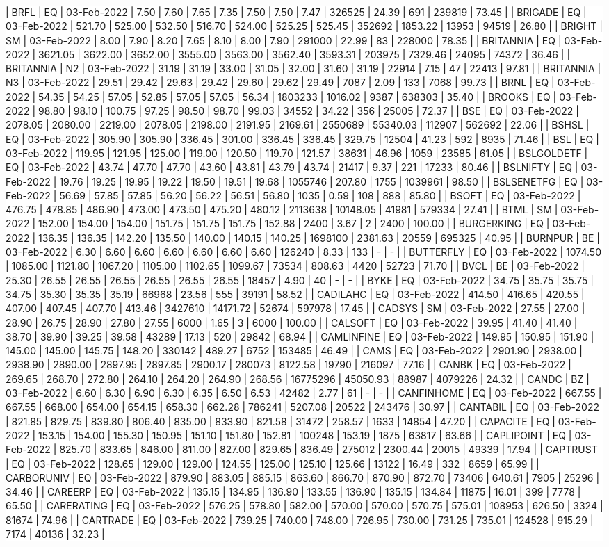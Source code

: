 | BRFL | EQ | 03-Feb-2022 | 7.50 | 7.60 | 7.65 | 7.35 | 7.50 | 7.50 | 7.47 | 326525 | 24.39 | 691 | 239819 | 73.45 |
| BRIGADE | EQ | 03-Feb-2022 | 521.70 | 525.00 | 532.50 | 516.70 | 524.00 | 525.25 | 525.45 | 352692 | 1853.22 | 13953 | 94519 | 26.80 |
| BRIGHT | SM | 03-Feb-2022 | 8.00 | 7.90 | 8.20 | 7.65 | 8.10 | 8.00 | 7.90 | 291000 | 22.99 | 83 | 228000 | 78.35 |
| BRITANNIA | EQ | 03-Feb-2022 | 3621.05 | 3622.00 | 3652.00 | 3555.00 | 3563.00 | 3562.40 | 3593.31 | 203975 | 7329.46 | 24095 | 74372 | 36.46 |
| BRITANNIA | N2 | 03-Feb-2022 | 31.19 | 31.19 | 33.00 | 31.05 | 32.00 | 31.60 | 31.19 | 22914 | 7.15 | 47 | 22413 | 97.81 |
| BRITANNIA | N3 | 03-Feb-2022 | 29.51 | 29.42 | 29.63 | 29.42 | 29.60 | 29.62 | 29.49 | 7087 | 2.09 | 133 | 7068 | 99.73 |
| BRNL | EQ | 03-Feb-2022 | 54.35 | 54.25 | 57.05 | 52.85 | 57.05 | 57.05 | 56.34 | 1803233 | 1016.02 | 9387 | 638303 | 35.40 |
| BROOKS | EQ | 03-Feb-2022 | 98.80 | 98.10 | 100.75 | 97.25 | 98.50 | 98.70 | 99.03 | 34552 | 34.22 | 356 | 25005 | 72.37 |
| BSE | EQ | 03-Feb-2022 | 2078.05 | 2080.00 | 2219.00 | 2078.05 | 2198.00 | 2191.95 | 2169.61 | 2550689 | 55340.03 | 112907 | 562692 | 22.06 |
| BSHSL | EQ | 03-Feb-2022 | 305.90 | 305.90 | 336.45 | 301.00 | 336.45 | 336.45 | 329.75 | 12504 | 41.23 | 592 | 8935 | 71.46 |
| BSL | EQ | 03-Feb-2022 | 119.95 | 121.95 | 125.00 | 119.00 | 120.50 | 119.70 | 121.57 | 38631 | 46.96 | 1059 | 23585 | 61.05 |
| BSLGOLDETF | EQ | 03-Feb-2022 | 43.74 | 47.70 | 47.70 | 43.60 | 43.81 | 43.79 | 43.74 | 21417 | 9.37 | 221 | 17233 | 80.46 |
| BSLNIFTY | EQ | 03-Feb-2022 | 19.76 | 19.25 | 19.95 | 19.22 | 19.50 | 19.51 | 19.68 | 1055746 | 207.80 | 1755 | 1039961 | 98.50 |
| BSLSENETFG | EQ | 03-Feb-2022 | 56.69 | 57.85 | 57.85 | 56.20 | 56.22 | 56.51 | 56.80 | 1035 | 0.59 | 108 | 888 | 85.80 |
| BSOFT | EQ | 03-Feb-2022 | 476.75 | 478.85 | 486.90 | 473.00 | 473.50 | 475.20 | 480.12 | 2113638 | 10148.05 | 41981 | 579334 | 27.41 |
| BTML | SM | 03-Feb-2022 | 152.00 | 154.00 | 154.00 | 151.75 | 151.75 | 151.75 | 152.88 | 2400 | 3.67 | 2 | 2400 | 100.00 |
| BURGERKING | EQ | 03-Feb-2022 | 136.35 | 136.35 | 142.20 | 135.50 | 140.00 | 140.15 | 140.25 | 1698100 | 2381.63 | 20559 | 695325 | 40.95 |
| BURNPUR | BE | 03-Feb-2022 | 6.30 | 6.60 | 6.60 | 6.60 | 6.60 | 6.60 | 6.60 | 126240 | 8.33 | 133 | - | - |
| BUTTERFLY | EQ | 03-Feb-2022 | 1074.50 | 1085.00 | 1121.80 | 1067.20 | 1105.00 | 1102.65 | 1099.67 | 73534 | 808.63 | 4420 | 52723 | 71.70 |
| BVCL | BE | 03-Feb-2022 | 25.30 | 26.55 | 26.55 | 26.55 | 26.55 | 26.55 | 26.55 | 18457 | 4.90 | 40 | - | - |
| BYKE | EQ | 03-Feb-2022 | 34.75 | 35.75 | 35.75 | 34.75 | 35.30 | 35.35 | 35.19 | 66968 | 23.56 | 555 | 39191 | 58.52 |
| CADILAHC | EQ | 03-Feb-2022 | 414.50 | 416.65 | 420.55 | 407.00 | 407.45 | 407.70 | 413.46 | 3427610 | 14171.72 | 52674 | 597978 | 17.45 |
| CADSYS | SM | 03-Feb-2022 | 27.55 | 27.00 | 28.90 | 26.75 | 28.90 | 27.80 | 27.55 | 6000 | 1.65 | 3 | 6000 | 100.00 |
| CALSOFT | EQ | 03-Feb-2022 | 39.95 | 41.40 | 41.40 | 38.70 | 39.90 | 39.25 | 39.58 | 43289 | 17.13 | 520 | 29842 | 68.94 |
| CAMLINFINE | EQ | 03-Feb-2022 | 149.95 | 150.95 | 151.90 | 145.00 | 145.00 | 145.75 | 148.20 | 330142 | 489.27 | 6752 | 153485 | 46.49 |
| CAMS | EQ | 03-Feb-2022 | 2901.90 | 2938.00 | 2938.90 | 2890.00 | 2897.95 | 2897.85 | 2900.17 | 280073 | 8122.58 | 19790 | 216097 | 77.16 |
| CANBK | EQ | 03-Feb-2022 | 269.65 | 268.70 | 272.80 | 264.10 | 264.20 | 264.90 | 268.56 | 16775296 | 45050.93 | 88987 | 4079226 | 24.32 |
| CANDC | BZ | 03-Feb-2022 | 6.60 | 6.30 | 6.90 | 6.30 | 6.35 | 6.50 | 6.53 | 42482 | 2.77 | 61 | - | - |
| CANFINHOME | EQ | 03-Feb-2022 | 667.55 | 667.55 | 668.00 | 654.00 | 654.15 | 658.30 | 662.28 | 786241 | 5207.08 | 20522 | 243476 | 30.97 |
| CANTABIL | EQ | 03-Feb-2022 | 821.85 | 829.75 | 839.80 | 806.40 | 835.00 | 833.90 | 821.58 | 31472 | 258.57 | 1633 | 14854 | 47.20 |
| CAPACITE | EQ | 03-Feb-2022 | 153.15 | 154.00 | 155.30 | 150.95 | 151.10 | 151.80 | 152.81 | 100248 | 153.19 | 1875 | 63817 | 63.66 |
| CAPLIPOINT | EQ | 03-Feb-2022 | 825.70 | 833.65 | 846.00 | 811.00 | 827.00 | 829.65 | 836.49 | 275012 | 2300.44 | 20015 | 49339 | 17.94 |
| CAPTRUST | EQ | 03-Feb-2022 | 128.65 | 129.00 | 129.00 | 124.55 | 125.00 | 125.10 | 125.66 | 13122 | 16.49 | 332 | 8659 | 65.99 |
| CARBORUNIV | EQ | 03-Feb-2022 | 879.90 | 883.05 | 885.15 | 863.60 | 866.70 | 870.90 | 872.70 | 73406 | 640.61 | 7905 | 25296 | 34.46 |
| CAREERP | EQ | 03-Feb-2022 | 135.15 | 134.95 | 136.90 | 133.55 | 136.90 | 135.15 | 134.84 | 11875 | 16.01 | 399 | 7778 | 65.50 |
| CARERATING | EQ | 03-Feb-2022 | 576.25 | 578.80 | 582.00 | 570.00 | 570.00 | 570.75 | 575.01 | 108953 | 626.50 | 3324 | 81674 | 74.96 |
| CARTRADE | EQ | 03-Feb-2022 | 739.25 | 740.00 | 748.00 | 726.95 | 730.00 | 731.25 | 735.01 | 124528 | 915.29 | 7174 | 40136 | 32.23 |